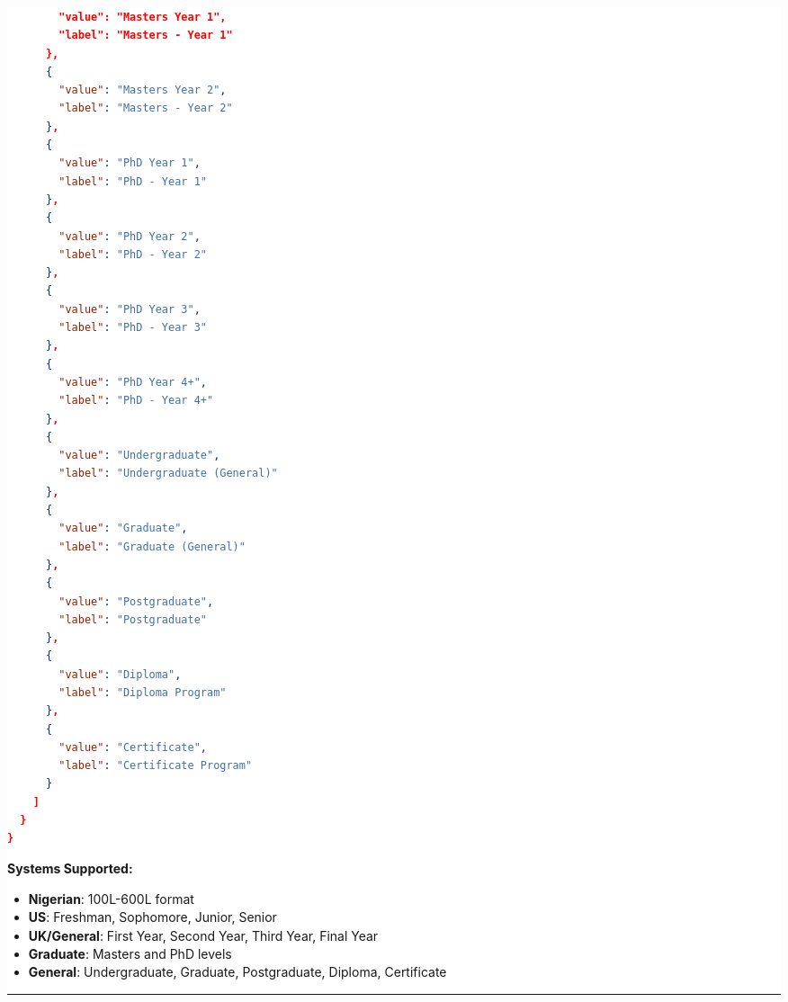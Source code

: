```json
        "value": "Masters Year 1",
        "label": "Masters - Year 1"
      },
      {
        "value": "Masters Year 2",
        "label": "Masters - Year 2"
      },
      {
        "value": "PhD Year 1",
        "label": "PhD - Year 1"
      },
      {
        "value": "PhD Year 2",
        "label": "PhD - Year 2"
      },
      {
        "value": "PhD Year 3",
        "label": "PhD - Year 3"
      },
      {
        "value": "PhD Year 4+",
        "label": "PhD - Year 4+"
      },
      {
        "value": "Undergraduate",
        "label": "Undergraduate (General)"
      },
      {
        "value": "Graduate",
        "label": "Graduate (General)"
      },
      {
        "value": "Postgraduate",
        "label": "Postgraduate"
      },
      {
        "value": "Diploma",
        "label": "Diploma Program"
      },
      {
        "value": "Certificate",
        "label": "Certificate Program"
      }
    ]
  }
}
```

**Systems Supported:**
- **Nigerian**: 100L-600L format
- **US**: Freshman, Sophomore, Junior, Senior
- **UK/General**: First Year, Second Year, Third Year, Final Year
- **Graduate**: Masters and PhD levels
- **General**: Undergraduate, Graduate, Postgraduate, Diploma, Certificate

---